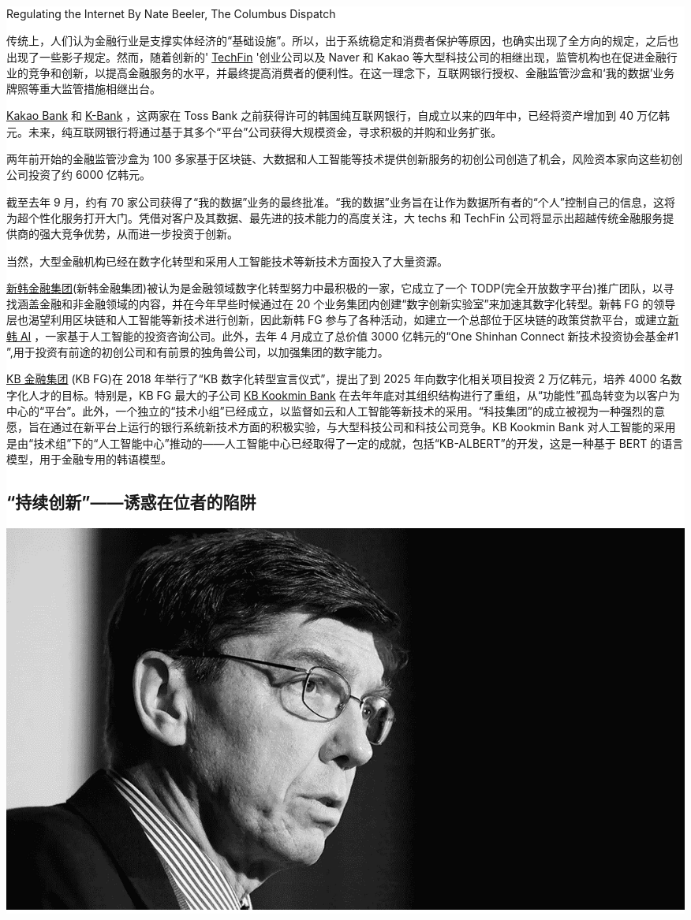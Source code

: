 Regulating the Internet
By Nate Beeler, The Columbus Dispatch

传统上，人们认为金融行业是支撑实体经济的“基础设施”。所以，出于系统稳定和消费者保护等原因，也确实出现了全方向的规定，之后也出现了一些影子规定。然而，随着创新的' [TechFin](https://www.finextra.com/blogposting/14499/fintech-vs-techfin) '创业公司以及 Naver 和 Kakao 等大型科技公司的相继出现，监管机构也在促进金融行业的竞争和创新，以提高金融服务的水平，并最终提高消费者的便利性。在这一理念下，互联网银行授权、金融监管沙盒和‘我的数据’业务牌照等重大监管措施相继出台。

[Kakao Bank](https://www.kakaobank.com/) 和 [K-Bank](https://www.kbanknow.com/) ，这两家在 Toss Bank 之前获得许可的韩国纯互联网银行，自成立以来的四年中，已经将资产增加到 40 万亿韩元。未来，纯互联网银行将通过基于其多个“平台”公司获得大规模资金，寻求积极的并购和业务扩张。

两年前开始的金融监管沙盒为 100 多家基于区块链、大数据和人工智能等技术提供创新服务的初创公司创造了机会，风险资本家向这些初创公司投资了约 6000 亿韩元。

截至去年 9 月，约有 70 家公司获得了“我的数据”业务的最终批准。“我的数据”业务旨在让作为数据所有者的“个人”控制自己的信息，这将为超个性化服务打开大门。凭借对客户及其数据、最先进的技术能力的高度关注，大 techs 和 TechFin 公司将显示出超越传统金融服务提供商的强大竞争优势，从而进一步投资于创新。

当然，大型金融机构已经在数字化转型和采用人工智能技术等新技术方面投入了大量资源。

[新韩金融集团](http://www.shinhangroup.com/en/index.jsp)(新韩金融集团)被认为是金融领域数字化转型努力中最积极的一家，它成立了一个 TODP(完全开放数字平台)推广团队，以寻找涵盖金融和非金融领域的内容，并在今年早些时候通过在 20 个业务集团内创建“数字创新实验室”来加速其数字化转型。新韩 FG 的领导层也渴望利用区块链和人工智能等新技术进行创新，因此新韩 FG 参与了各种活动，如建立一个总部位于区块链的政策贷款平台，或建立[新韩 AI](https://www.shinhanai.com/?language=eng) ，一家基于人工智能的投资咨询公司。此外，去年 4 月成立了总价值 3000 亿韩元的“One Shinhan Connect 新技术投资协会基金#1 ”,用于投资有前途的初创公司和有前景的独角兽公司，以加强集团的数字能力。

[KB 金融集团](https://www.kbfg.com/Eng/index.jsp) (KB FG)在 2018 年举行了“KB 数字化转型宣言仪式”，提出了到 2025 年向数字化相关项目投资 2 万亿韩元，培养 4000 名数字化人才的目标。特别是，KB FG 最大的子公司 [KB Kookmin Bank](https://omoney.kbstar.com/quics?page=oeng&QSL=F#loading) 在去年年底对其组织结构进行了重组，从“功能性”孤岛转变为以客户为中心的“平台”。此外，一个独立的“技术小组”已经成立，以监督如云和人工智能等新技术的采用。“科技集团”的成立被视为一种强烈的意愿，旨在通过在新平台上运行的银行系统新技术方面的积极实验，与大型科技公司和科技公司竞争。KB Kookmin Bank 对人工智能的采用是由“技术组”下的“人工智能中心”推动的——人工智能中心已经取得了一定的成就，包括“KB-ALBERT”的开发，这是一种基于 BERT 的语言模型，用于金融专用的韩语模型。

## “持续创新”——诱惑在位者的陷阱

![](img/bf098bfd192d842c6855dece4ed47c7d.png)
